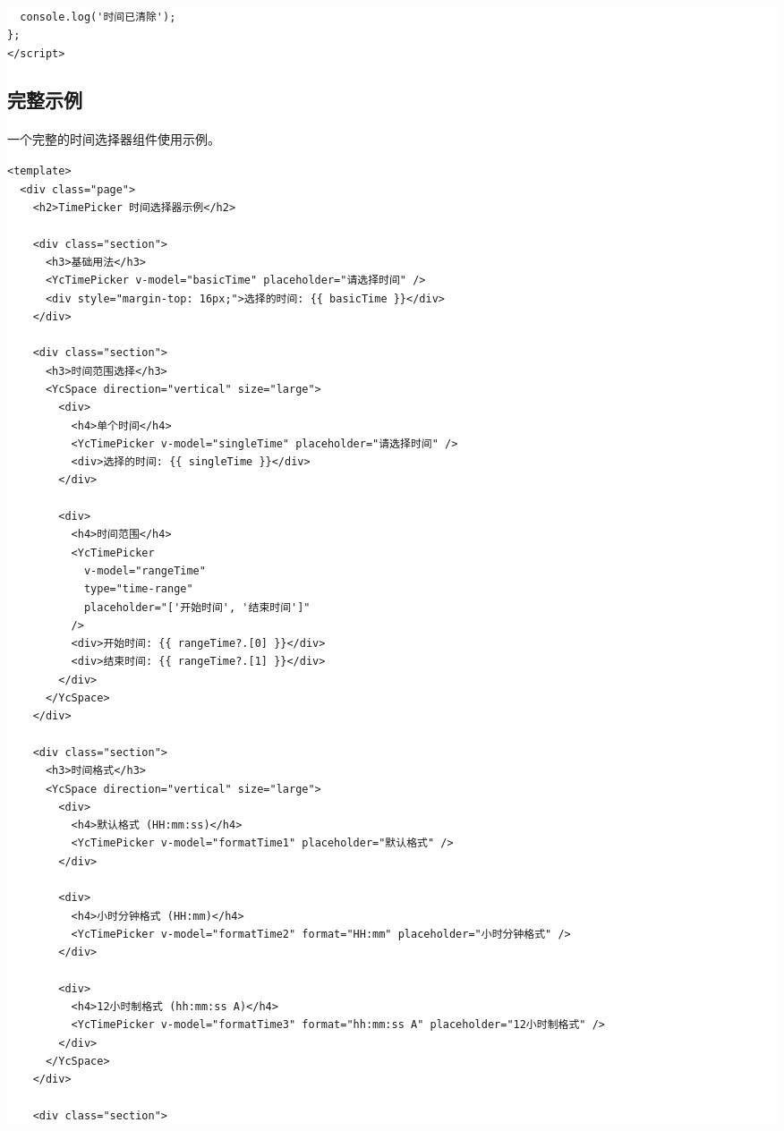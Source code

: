 ```vue
  console.log('时间已清除');
};
</script>
```

## 完整示例

一个完整的时间选择器组件使用示例。

```vue
<template>
  <div class="page">
    <h2>TimePicker 时间选择器示例</h2>
    
    <div class="section">
      <h3>基础用法</h3>
      <YcTimePicker v-model="basicTime" placeholder="请选择时间" />
      <div style="margin-top: 16px;">选择的时间: {{ basicTime }}</div>
    </div>
    
    <div class="section">
      <h3>时间范围选择</h3>
      <YcSpace direction="vertical" size="large">
        <div>
          <h4>单个时间</h4>
          <YcTimePicker v-model="singleTime" placeholder="请选择时间" />
          <div>选择的时间: {{ singleTime }}</div>
        </div>
        
        <div>
          <h4>时间范围</h4>
          <YcTimePicker 
            v-model="rangeTime" 
            type="time-range"
            placeholder="['开始时间', '结束时间']"
          />
          <div>开始时间: {{ rangeTime?.[0] }}</div>
          <div>结束时间: {{ rangeTime?.[1] }}</div>
        </div>
      </YcSpace>
    </div>
    
    <div class="section">
      <h3>时间格式</h3>
      <YcSpace direction="vertical" size="large">
        <div>
          <h4>默认格式 (HH:mm:ss)</h4>
          <YcTimePicker v-model="formatTime1" placeholder="默认格式" />
        </div>
        
        <div>
          <h4>小时分钟格式 (HH:mm)</h4>
          <YcTimePicker v-model="formatTime2" format="HH:mm" placeholder="小时分钟格式" />
        </div>
        
        <div>
          <h4>12小时制格式 (hh:mm:ss A)</h4>
          <YcTimePicker v-model="formatTime3" format="hh:mm:ss A" placeholder="12小时制格式" />
        </div>
      </YcSpace>
    </div>
    
    <div class="section">
```